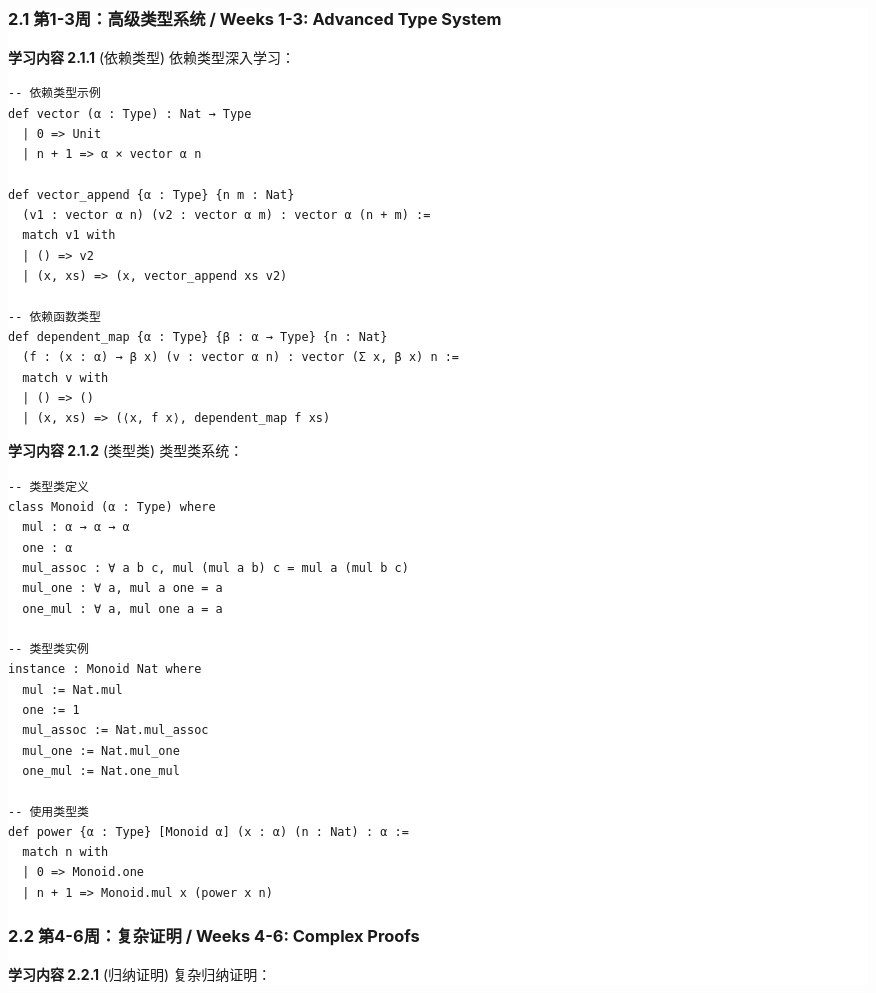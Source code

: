 ### 2.1 第1-3周：高级类型系统 / Weeks 1-3: Advanced Type System

**学习内容 2.1.1** (依赖类型) 依赖类型深入学习：

```lean
-- 依赖类型示例
def vector (α : Type) : Nat → Type
  | 0 => Unit
  | n + 1 => α × vector α n

def vector_append {α : Type} {n m : Nat} 
  (v1 : vector α n) (v2 : vector α m) : vector α (n + m) :=
  match v1 with
  | () => v2
  | (x, xs) => (x, vector_append xs v2)

-- 依赖函数类型
def dependent_map {α : Type} {β : α → Type} {n : Nat}
  (f : (x : α) → β x) (v : vector α n) : vector (Σ x, β x) n :=
  match v with
  | () => ()
  | (x, xs) => (⟨x, f x⟩, dependent_map f xs)
```

**学习内容 2.1.2** (类型类) 类型类系统：

```lean
-- 类型类定义
class Monoid (α : Type) where
  mul : α → α → α
  one : α
  mul_assoc : ∀ a b c, mul (mul a b) c = mul a (mul b c)
  mul_one : ∀ a, mul a one = a
  one_mul : ∀ a, mul one a = a

-- 类型类实例
instance : Monoid Nat where
  mul := Nat.mul
  one := 1
  mul_assoc := Nat.mul_assoc
  mul_one := Nat.mul_one
  one_mul := Nat.one_mul

-- 使用类型类
def power {α : Type} [Monoid α] (x : α) (n : Nat) : α :=
  match n with
  | 0 => Monoid.one
  | n + 1 => Monoid.mul x (power x n)
```

### 2.2 第4-6周：复杂证明 / Weeks 4-6: Complex Proofs

**学习内容 2.2.1** (归纳证明) 复杂归纳证明：

